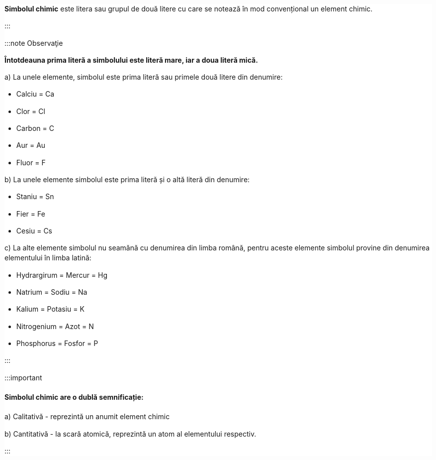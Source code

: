 **Simbolul chimic** este litera sau grupul de două litere cu care se notează în mod convențional un element chimic.



:::




:::note Observaţie

**Întotdeauna prima literă a simbolului este literă mare, iar a doua literă mică.**

a)	La unele elemente, simbolul este prima literă sau primele două litere din denumire:

- Calciu = Ca

- Clor = Cl

- Carbon = C

- Aur = Au

- Fluor = F


b)	La unele elemente simbolul este prima literă și o altă literă din denumire:

- Staniu = Sn

- Fier = Fe

- Cesiu = Cs


c)	La alte elemente simbolul nu seamănă cu denumirea din limba română, pentru aceste elemente simbolul provine din denumirea elementului în limba latină:

- Hydrargirum = Mercur = Hg

- Natrium = Sodiu = Na

- Kalium = Potasiu = K

- Nitrogenium = Azot = N

- Phosphorus = Fosfor = P

  

:::



:::important

#### Simbolul chimic are o dublă semnificație:

a)	Calitativă - reprezintă un anumit element chimic

b)	Cantitativă - la scară atomică, reprezintă un atom al elementului respectiv.




:::

